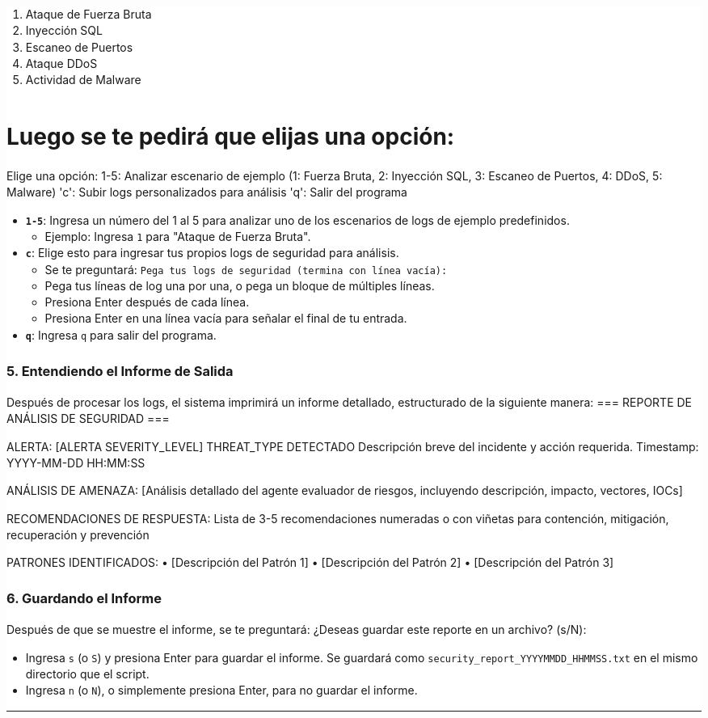 1. Ataque de Fuerza Bruta
2. Inyección SQL
3. Escaneo de Puertos
4. Ataque DDoS
5. Actividad de Malware

Luego se te pedirá que elijas una opción:
============================================================

Elige una opción:
1-5: Analizar escenario de ejemplo (1: Fuerza Bruta, 2: Inyección SQL, 3: Escaneo de Puertos, 4: DDoS, 5: Malware)
'c': Subir logs personalizados para análisis
'q': Salir del programa


*   **`1-5`**: Ingresa un número del 1 al 5 para analizar uno de los escenarios de logs de ejemplo predefinidos.
    *   Ejemplo: Ingresa `1` para "Ataque de Fuerza Bruta".
*   **`c`**: Elige esto para ingresar tus propios logs de seguridad para análisis.
    *   Se te preguntará: `Pega tus logs de seguridad (termina con línea vacía):`
    *   Pega tus líneas de log una por una, o pega un bloque de múltiples líneas.
    *   Presiona Enter después de cada línea.
    *   Presiona Enter en una línea vacía para señalar el final de tu entrada.
*   **`q`**: Ingresa `q` para salir del programa.

### 5. Entendiendo el Informe de Salida

Después de procesar los logs, el sistema imprimirá un informe detallado, estructurado de la siguiente manera:
=== REPORTE DE ANÁLISIS DE SEGURIDAD ===

ALERTA: [ALERTA SEVERITY_LEVEL] THREAT_TYPE DETECTADO
Descripción breve del incidente y acción requerida.
Timestamp: YYYY-MM-DD HH:MM:SS

ANÁLISIS DE AMENAZA:
[Análisis detallado del agente evaluador de riesgos, incluyendo descripción, impacto, vectores, IOCs]

RECOMENDACIONES DE RESPUESTA:
Lista de 3-5 recomendaciones numeradas o con viñetas para contención, mitigación, recuperación y prevención

PATRONES IDENTIFICADOS:
• [Descripción del Patrón 1]
• [Descripción del Patrón 2]
• [Descripción del Patrón 3]

### 6. Guardando el Informe

Después de que se muestre el informe, se te preguntará:
¿Deseas guardar este reporte en un archivo? (s/N):

*   Ingresa `s` (o `S`) y presiona Enter para guardar el informe. Se guardará como `security_report_YYYYMMDD_HHMMSS.txt` en el mismo directorio que el script.
*   Ingresa `n` (o `N`), o simplemente presiona Enter, para no guardar el informe.

---